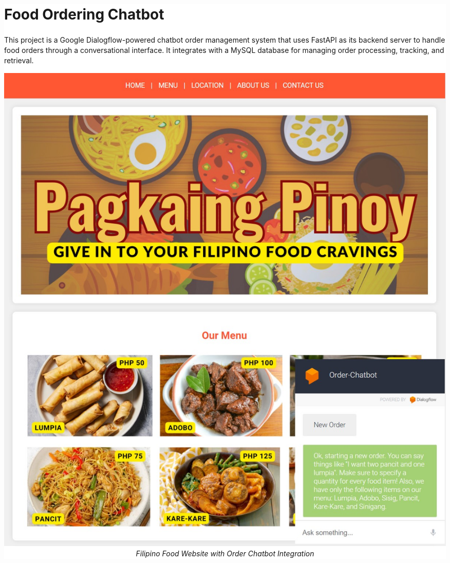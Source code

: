 # Food Ordering Chatbot

This project is a Google Dialogflow-powered chatbot order management system that uses FastAPI as its backend server to handle food orders through a conversational interface. It integrates with a MySQL database for managing order processing, tracking, and retrieval.

<p align="center">
  <img src="img/chatbot.jpg" alt="" width="100%">
  <br>
  <em>Filipino Food Website with Order Chatbot Integration</em>
</p>
